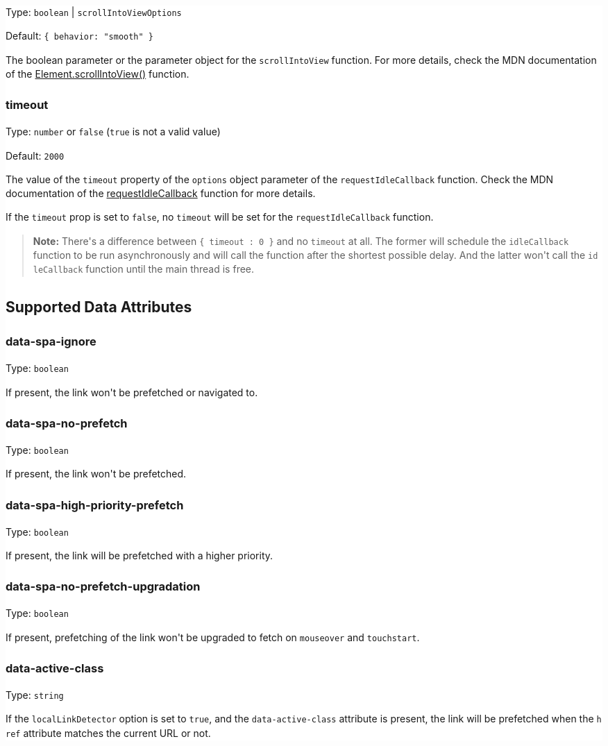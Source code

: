 Type: `boolean` | `scrollIntoViewOptions`

Default: `{ behavior: "smooth" }`

The boolean parameter or the parameter object for the `scrollIntoView` function. For more details, check the MDN documentation of the [Element.scrollIntoView()](https://developer.mozilla.org/en-US/docs/Web/API/Element/scrollIntoView) function.

### timeout

Type: `number` or `false` (`true` is not a valid value)

Default: `2000`

The value of the `timeout` property of the `options` object parameter of the `requestIdleCallback` function. Check the MDN documentation of the [requestIdleCallback](https://developer.mozilla.org/en-US/docs/Web/API/WindowOrWorkerGlobalScope/requestIdleCallback) function for more details.

If the `timeout` prop is set to `false`, no `timeout` will be set for the `requestIdleCallback` function.

> **Note:** There's a difference between `{ timeout : 0 }` and no `timeout` at all. The former will schedule the `idleCallback` function to be run asynchronously and will call the function after the shortest possible delay. And the latter won't call the `idleCallback` function until the main thread is free.

## Supported Data Attributes

### data-spa-ignore

Type: `boolean`

If present, the link won't be prefetched or navigated to.

### data-spa-no-prefetch

Type: `boolean`

If present, the link won't be prefetched.

### data-spa-high-priority-prefetch

Type: `boolean`

If present, the link will be prefetched with a higher priority.

### data-spa-no-prefetch-upgradation

Type: `boolean`

If present, prefetching of the link won't be upgraded to fetch on `mouseover` and `touchstart`.

### data-active-class

Type: `string`

If the `localLinkDetector` option is set to `true`, and the `data-active-class` attribute is present, the link will be prefetched when the `href` attribute matches the current URL or not.
